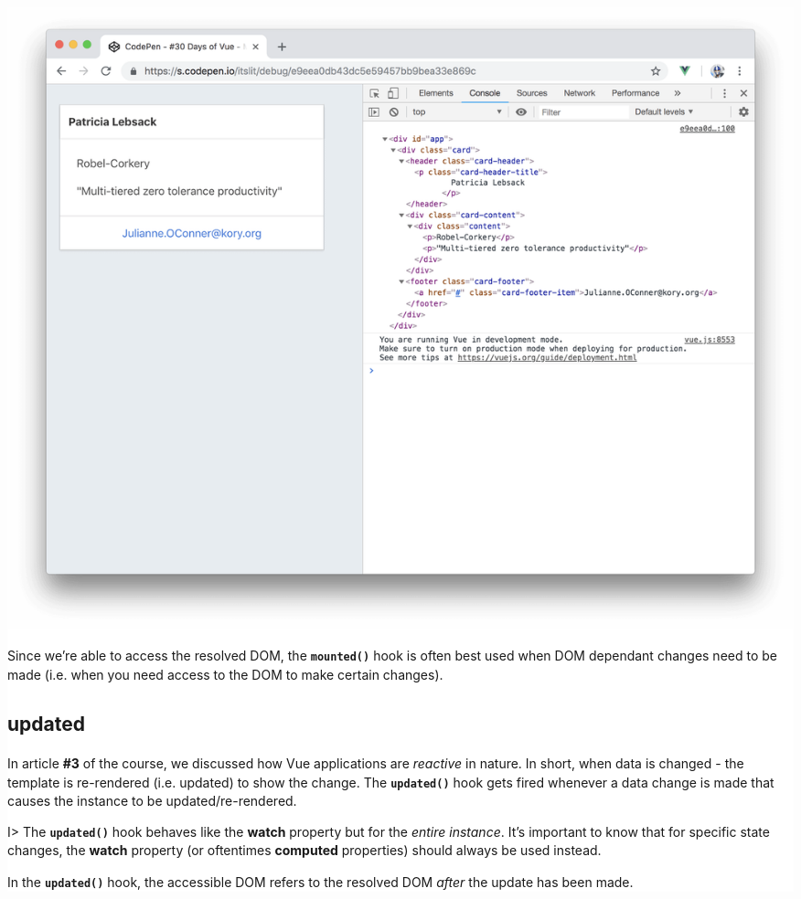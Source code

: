 ![](./public/assets/mounted-console-log.png)

Since we’re able to access the resolved DOM, the **`mounted()`** hook is often best used when DOM dependant changes need to be made (i.e. when you need access to the DOM to make certain changes).

## updated

In article **#3** of the course, we discussed how Vue applications are _reactive_ in nature. In short, when data is changed - the template is re-rendered (i.e. updated) to show the change. The **`updated()`** hook gets fired whenever a data change is made that causes the instance to be updated/re-rendered.

I> The **`updated()`** hook behaves like the **watch** property but for the _entire instance_. It’s important to know that for specific state changes, the **watch** property (or oftentimes **computed** properties) should always be used instead.

In the **`updated()`** hook, the accessible DOM refers to the resolved DOM _after_ the update has been made.

